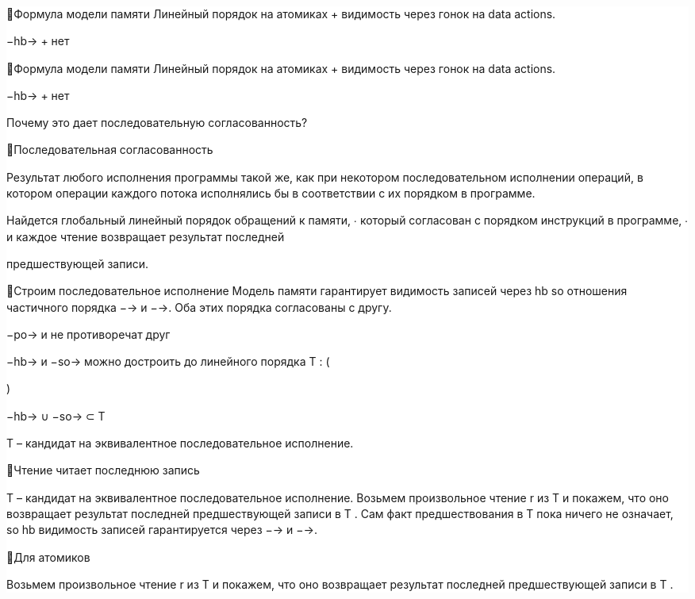 Формула модели памяти
Линейный порядок на атомиках + видимость через
гонок на data actions.

−hb→ + нет

Формула модели памяти
Линейный порядок на атомиках + видимость через
гонок на data actions.

−hb→ + нет

Почему это дает последовательную согласованность?

Последовательная согласованность

Результат любого исполнения программы такой же, как
при некотором последовательном исполнении операций, в
котором операции каждого потока исполнялись бы в
соответствии с их порядком в программе.

Найдется глобальный линейный порядок обращений к памяти,
∙ который согласован с порядком инструкций в программе,
∙ и каждое чтение возвращает результат последней

предшествующей записи.

Строим последовательное исполнение
Модель памяти гарантирует видимость записей через
hb
so
отношения частичного порядка −→ и −→.
Оба этих порядка согласованы с
другу.

−po→ и не противоречат друг

−hb→ и −so→ можно достроить до линейного порядка T :
(︁

)︁

−hb→ ∪ −so→ ⊂ T

T – кандидат на эквивалентное последовательное исполнение.

Чтение читает последнюю запись

T – кандидат на эквивалентное последовательное исполнение.
Возьмем произвольное чтение r из T и покажем, что оно
возвращает результат последней предшествующей записи в T .
Сам факт предшествования в T пока ничего не означает,
so
hb
видимость записей гарантируется через −→ и −→.

Для атомиков

Возьмем произвольное чтение r из T и покажем, что оно
возвращает результат последней предшествующей записи в T .
